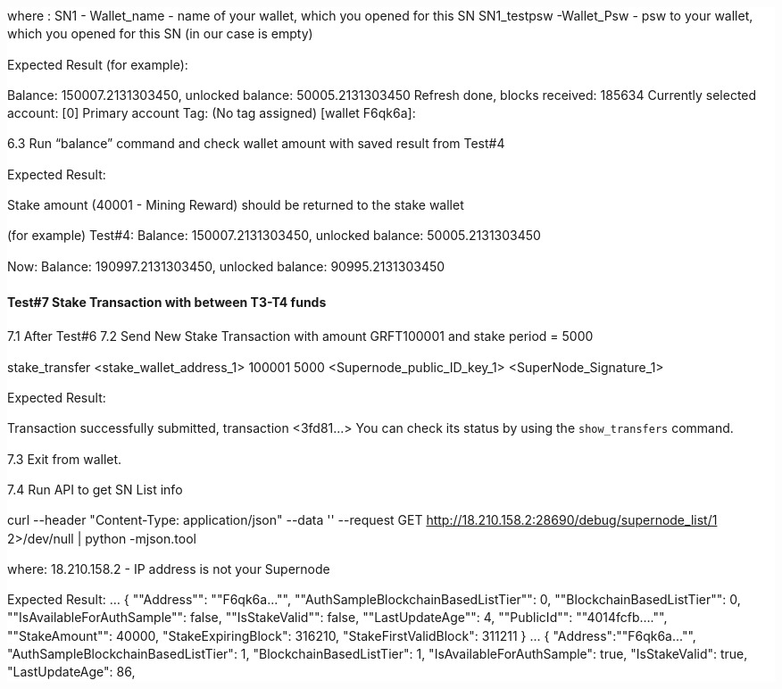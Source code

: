 where :
SN1 - Wallet_name - name of your wallet, which you opened for this SN
SN1_testpsw -Wallet_Psw - psw to your wallet, which you opened for this SN (in our case is empty)

Expected Result (for example):

Balance: 150007.2131303450, unlocked balance: 50005.2131303450
Refresh done, blocks received: 185634
Currently selected account: [0] Primary account
Tag: (No tag assigned)
[wallet F6qk6a]:



6.3 Run “balance” command and check  wallet amount with saved result from Test#4

Expected Result:

Stake amount (40001 - Mining Reward) should be returned to the stake wallet

(for example)
Test#4:
Balance: 150007.2131303450, unlocked balance: 50005.2131303450

Now:   Balance: 190997.2131303450, unlocked balance: 90995.2131303450


#### Test#7 Stake Transaction with between T3-T4 funds

7.1 After Test#6
7.2 Send New Stake Transaction with amount GRFT100001 and stake period = 5000

stake_transfer <stake_wallet_address_1> 100001 5000 <Supernode_public_ID_key_1> <SuperNode_Signature_1>

Expected Result:

Transaction successfully submitted, transaction <3fd81...>
You can check its status by using the `show_transfers` command.

7.3 Exit from wallet.

7.4 Run API to get SN List info

curl --header "Content-Type: application/json" --data '' --request GET http://18.210.158.2:28690/debug/supernode_list/1 2>/dev/null | python -mjson.tool
	
where:
	18.210.158.2 - IP address is not your Supernode

Expected Result:
…
{
               ""Address"": ""F6qk6a..."",
               ""AuthSampleBlockchainBasedListTier"": 0,
               ""BlockchainBasedListTier"": 0,
               ""IsAvailableForAuthSample"": false,
               ""IsStakeValid"": false,
               ""LastUpdateAge"": 4,
               ""PublicId"": ""4014fcfb…."",
               ""StakeAmount"": 40000,
              "StakeExpiringBlock": 316210,
                "StakeFirstValidBlock": 311211
}
...
{
                "Address":""F6qk6a..."",
                "AuthSampleBlockchainBasedListTier": 1,
                "BlockchainBasedListTier": 1,
                "IsAvailableForAuthSample": true,
                "IsStakeValid": true,
                "LastUpdateAge": 86,